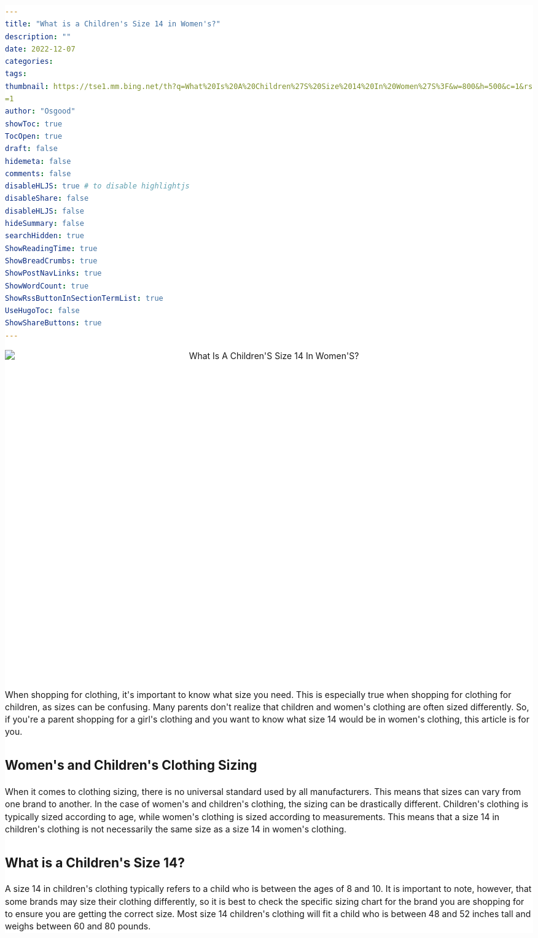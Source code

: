 ```yaml
---
title: "What is a Children's Size 14 in Women's?"
description: ""
date: 2022-12-07
categories: 
tags: 
thumbnail: https://tse1.mm.bing.net/th?q=What%20Is%20A%20Children%27S%20Size%2014%20In%20Women%27S%3F&w=800&h=500&c=1&rs=1
author: "Osgood"
showToc: true
TocOpen: true
draft: false
hidemeta: false
comments: false
disableHLJS: true # to disable highlightjs
disableShare: false
disableHLJS: false
hideSummary: false
searchHidden: true
ShowReadingTime: true
ShowBreadCrumbs: true
ShowPostNavLinks: true
ShowWordCount: true
ShowRssButtonInSectionTermList: true
UseHugoToc: false
ShowShareButtons: true
---
```


<center>
	<img src="https://tse1.mm.bing.net/th?q=What%20Is%20A%20Children%27S%20Size%2014%20In%20Women%27S%3F&w=800&h=500&c=1&rs=1" alt="What Is A Children'S Size 14 In Women'S?" width="800" height="500" style="display: block; width: 100%; height: auto">
</center>

<p>When shopping for clothing, it's important to know what size you need. This is especially true when shopping for clothing for children, as sizes can be confusing. Many parents don't realize that children and women's clothing are often sized differently. So, if you're a parent shopping for a girl's clothing and you want to know what size 14 would be in women's clothing, this article is for you.</p>

<h2>Women's and Children's Clothing Sizing</h2>

<p>When it comes to clothing sizing, there is no universal standard used by all manufacturers. This means that sizes can vary from one brand to another. In the case of women's and children's clothing, the sizing can be drastically different. Children's clothing is typically sized according to age, while women's clothing is sized according to measurements. This means that a size 14 in children's clothing is not necessarily the same size as a size 14 in women's clothing.</p>

<h2>What is a Children's Size 14?</h2>

<p>A size 14 in children's clothing typically refers to a child who is between the ages of 8 and 10. It is important to note, however, that some brands may size their clothing differently, so it is best to check the specific sizing chart for the brand you are shopping for to ensure you are getting the correct size. Most size 14 children's clothing will fit a child who is between 48 and 52 inches tall and weighs between 60 and 80 pounds.</p>
